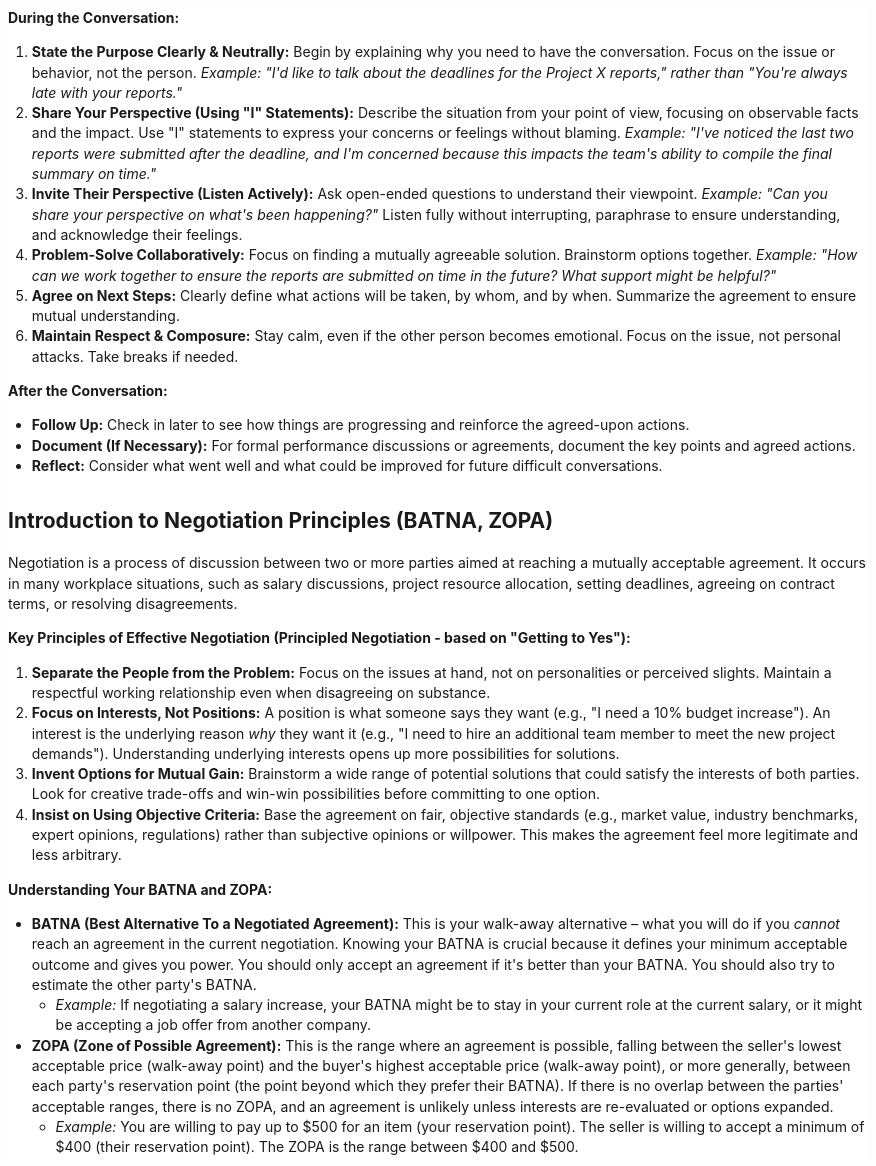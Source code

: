 **During the Conversation:**

1.  **State the Purpose Clearly & Neutrally:** Begin by explaining why you need to have the conversation. Focus on the issue or behavior, not the person. *Example: "I'd like to talk about the deadlines for the Project X reports," rather than "You're always late with your reports."*
2.  **Share Your Perspective (Using "I" Statements):** Describe the situation from your point of view, focusing on observable facts and the impact. Use "I" statements to express your concerns or feelings without blaming. *Example: "I've noticed the last two reports were submitted after the deadline, and I'm concerned because this impacts the team's ability to compile the final summary on time."*
3.  **Invite Their Perspective (Listen Actively):** Ask open-ended questions to understand their viewpoint. *Example: "Can you share your perspective on what's been happening?"* Listen fully without interrupting, paraphrase to ensure understanding, and acknowledge their feelings.
4.  **Problem-Solve Collaboratively:** Focus on finding a mutually agreeable solution. Brainstorm options together. *Example: "How can we work together to ensure the reports are submitted on time in the future? What support might be helpful?"*
5.  **Agree on Next Steps:** Clearly define what actions will be taken, by whom, and by when. Summarize the agreement to ensure mutual understanding.
6.  **Maintain Respect & Composure:** Stay calm, even if the other person becomes emotional. Focus on the issue, not personal attacks. Take breaks if needed.

**After the Conversation:**
*   **Follow Up:** Check in later to see how things are progressing and reinforce the agreed-upon actions.
*   **Document (If Necessary):** For formal performance discussions or agreements, document the key points and agreed actions.
*   **Reflect:** Consider what went well and what could be improved for future difficult conversations.

## Introduction to Negotiation Principles (BATNA, ZOPA)

Negotiation is a process of discussion between two or more parties aimed at reaching a mutually acceptable agreement. It occurs in many workplace situations, such as salary discussions, project resource allocation, setting deadlines, agreeing on contract terms, or resolving disagreements.

**Key Principles of Effective Negotiation (Principled Negotiation - based on "Getting to Yes"):**

1.  **Separate the People from the Problem:** Focus on the issues at hand, not on personalities or perceived slights. Maintain a respectful working relationship even when disagreeing on substance.
2.  **Focus on Interests, Not Positions:** A position is what someone says they want (e.g., "I need a 10% budget increase"). An interest is the underlying reason *why* they want it (e.g., "I need to hire an additional team member to meet the new project demands"). Understanding underlying interests opens up more possibilities for solutions.
3.  **Invent Options for Mutual Gain:** Brainstorm a wide range of potential solutions that could satisfy the interests of both parties. Look for creative trade-offs and win-win possibilities before committing to one option.
4.  **Insist on Using Objective Criteria:** Base the agreement on fair, objective standards (e.g., market value, industry benchmarks, expert opinions, regulations) rather than subjective opinions or willpower. This makes the agreement feel more legitimate and less arbitrary.

**Understanding Your BATNA and ZOPA:**

*   **BATNA (Best Alternative To a Negotiated Agreement):** This is your walk-away alternative – what you will do if you *cannot* reach an agreement in the current negotiation. Knowing your BATNA is crucial because it defines your minimum acceptable outcome and gives you power. You should only accept an agreement if it's better than your BATNA. You should also try to estimate the other party's BATNA.
    *   *Example:* If negotiating a salary increase, your BATNA might be to stay in your current role at the current salary, or it might be accepting a job offer from another company.
*   **ZOPA (Zone of Possible Agreement):** This is the range where an agreement is possible, falling between the seller's lowest acceptable price (walk-away point) and the buyer's highest acceptable price (walk-away point), or more generally, between each party's reservation point (the point beyond which they prefer their BATNA). If there is no overlap between the parties' acceptable ranges, there is no ZOPA, and an agreement is unlikely unless interests are re-evaluated or options expanded.
    *   *Example:* You are willing to pay up to $500 for an item (your reservation point). The seller is willing to accept a minimum of $400 (their reservation point). The ZOPA is the range between $400 and $500.